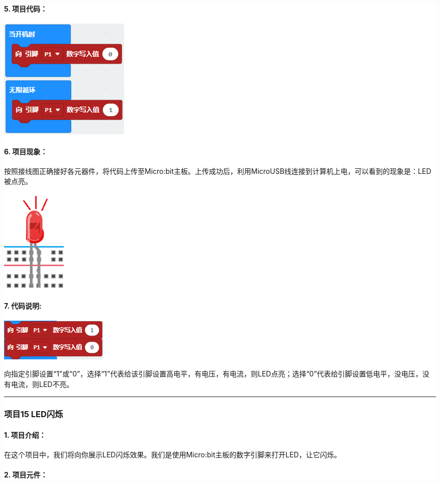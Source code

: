 #### 5. 项目代码：

![Img](./media/149.png)

#### 6. 项目现象：

按照接线图正确接好各元器件，将代码上传至Micro:bit主板。上传成功后，利用MicroUSB线连接到计算机上电，可以看到的现象是：LED被点亮。

![Img](./media/128.png)

#### 7. 代码说明:

![Img](./media/144.png)

向指定引脚设置“1”或“0”，选择“1”代表给该引脚设置高电平，有电压，有电流，则LED点亮；选择“0”代表给引脚设置低电平，没电压，没有电流，则LED不亮。 

---

### 项目15 LED闪烁

#### 1. 项目介绍：

在这个项目中，我们将向你展示LED闪烁效果。我们是使用Micro:bit主板的数字引脚来打开LED，让它闪烁。

#### 2. 项目元件：
